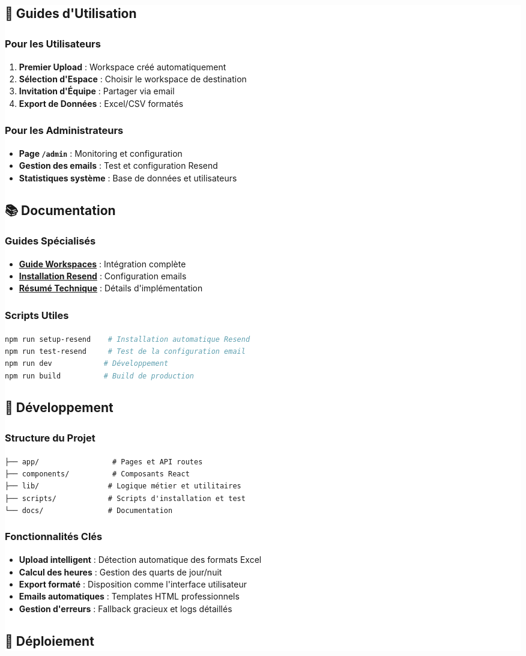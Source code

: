 ## 📖 Guides d'Utilisation

### Pour les Utilisateurs
1. **Premier Upload** : Workspace créé automatiquement
2. **Sélection d'Espace** : Choisir le workspace de destination
3. **Invitation d'Équipe** : Partager via email
4. **Export de Données** : Excel/CSV formatés

### Pour les Administrateurs
- **Page `/admin`** : Monitoring et configuration
- **Gestion des emails** : Test et configuration Resend
- **Statistiques système** : Base de données et utilisateurs

## 📚 Documentation

### Guides Spécialisés
- **[Guide Workspaces](WORKSPACE_INTEGRATION.md)** : Intégration complète
- **[Installation Resend](QUICK_START_RESEND.md)** : Configuration emails
- **[Résumé Technique](IMPLEMENTATION_SUMMARY.md)** : Détails d'implémentation

### Scripts Utiles
```bash
npm run setup-resend    # Installation automatique Resend
npm run test-resend     # Test de la configuration email
npm run dev            # Développement
npm run build          # Build de production
```

## 🔧 Développement

### Structure du Projet
```
├── app/                 # Pages et API routes
├── components/          # Composants React
├── lib/                # Logique métier et utilitaires
├── scripts/            # Scripts d'installation et test
└── docs/               # Documentation
```

### Fonctionnalités Clés
- **Upload intelligent** : Détection automatique des formats Excel
- **Calcul des heures** : Gestion des quarts de jour/nuit
- **Export formaté** : Disposition comme l'interface utilisateur
- **Emails automatiques** : Templates HTML professionnels
- **Gestion d'erreurs** : Fallback gracieux et logs détaillés

## 🚀 Déploiement
